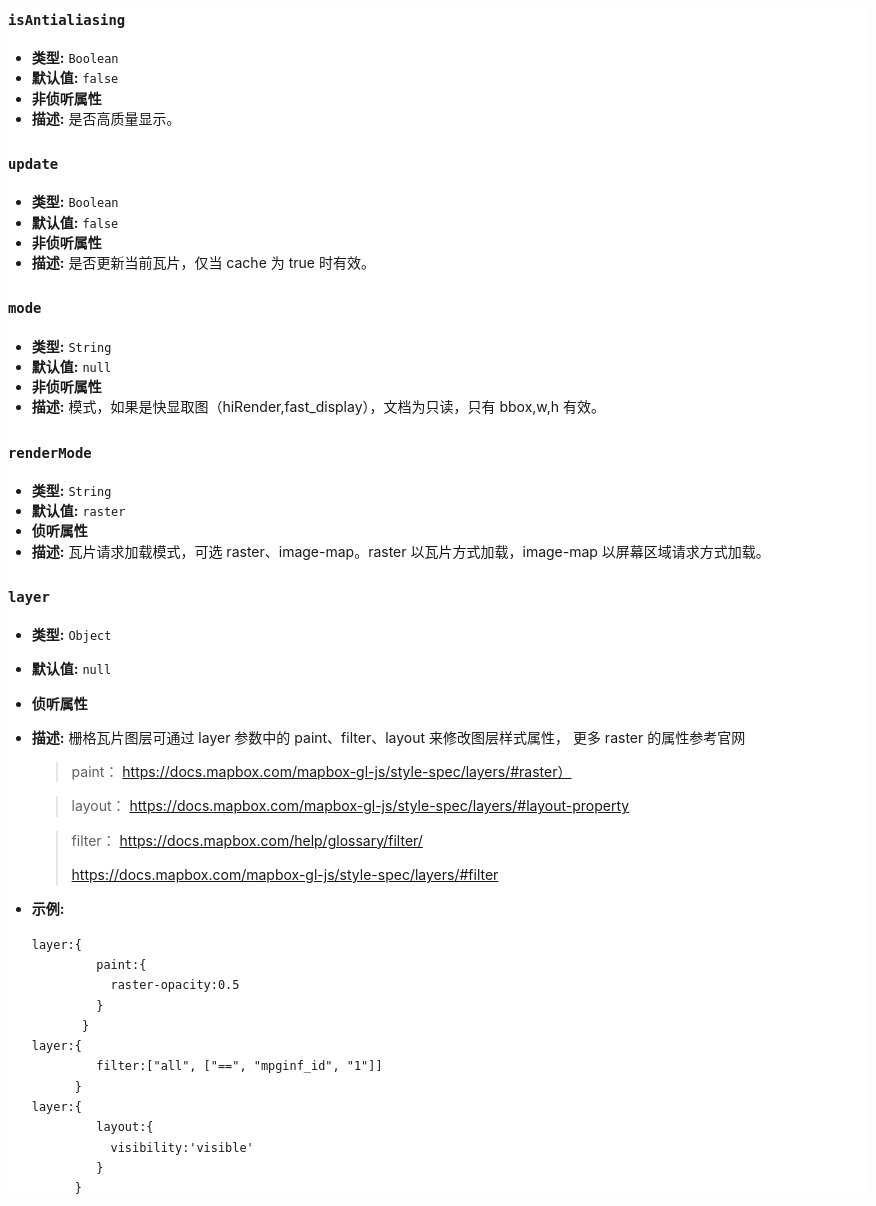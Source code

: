 ### `isAntialiasing`

- **类型:** `Boolean`
- **默认值:** `false`
- **非侦听属性**
- **描述:** 是否高质量显示。

### `update`

- **类型:** `Boolean`
- **默认值:** `false`
- **非侦听属性**
- **描述:** 是否更新当前瓦片，仅当 cache 为 true 时有效。

### `mode`

- **类型:** `String`
- **默认值:** `null`
- **非侦听属性**
- **描述:** 模式，如果是快显取图（hiRender,fast_display），文档为只读，只有 bbox,w,h 有效。

### `renderMode`

- **类型:** `String`
- **默认值:** `raster`
- **侦听属性**
- **描述:** 瓦片请求加载模式，可选 raster、image-map。raster 以瓦片方式加载，image-map 以屏幕区域请求方式加载。

### `layer`

- **类型:** `Object`
- **默认值:** `null`
- **侦听属性**
- **描述:**
  栅格瓦片图层可通过 layer 参数中的 paint、filter、layout 来修改图层样式属性，
  更多 raster 的属性参考官网

  > paint：
  > https://docs.mapbox.com/mapbox-gl-js/style-spec/layers/#raster）

  > layout：
  > https://docs.mapbox.com/mapbox-gl-js/style-spec/layers/#layout-property

  > filter：
  > https://docs.mapbox.com/help/glossary/filter/
  >
  > https://docs.mapbox.com/mapbox-gl-js/style-spec/layers/#filter

- **示例:**
  ```
  layer:{
           paint:{
             raster-opacity:0.5
           }
         }
  layer:{
           filter:["all", ["==", "mpginf_id", "1"]]
        }
  layer:{
           layout:{
             visibility:'visible'
           }
        }
  ```
